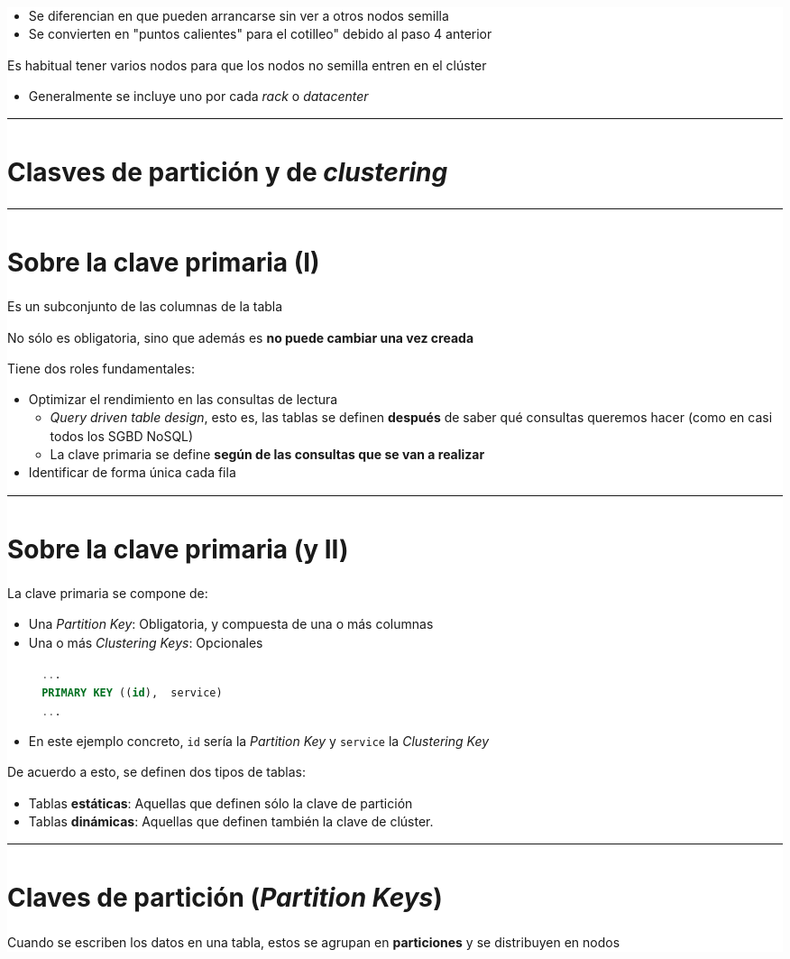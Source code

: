- Se diferencian en que pueden arrancarse sin ver a otros nodos semilla
- Se convierten en "puntos calientes" para el cotilleo" debido al paso 4 anterior

Es habitual tener varios nodos para que los nodos no semilla entren en el clúster

- Generalmente se incluye uno por cada _rack_ o _datacenter_

---

# Clasves de partición y de _clustering_

---

# Sobre la clave primaria (I)

Es un subconjunto de las columnas de la tabla

No sólo es obligatoria, sino que además es **no puede cambiar una vez creada**

Tiene dos roles fundamentales:

- Optimizar el rendimiento en las consultas de lectura
  - _Query driven table design_, esto es, las tablas se definen **después** de saber qué consultas queremos hacer (como en casi todos los SGBD NoSQL)
  - La clave primaria se define **según de las consultas que se van a realizar**
- Identificar de forma única cada fila

---

# Sobre la clave primaria (y II)

La clave primaria se compone de:

- Una _Partition Key_: Obligatoria, y compuesta de una o más columnas
- Una o más _Clustering Keys_: Opcionales
  ```sql
    ...
    PRIMARY KEY ((id),  service)
    ...
  ```
- En este ejemplo concreto, `id` sería la _Partition Key_ y `service` la _Clustering Key_

De acuerdo a esto, se definen dos tipos de tablas:

- Tablas **estáticas**: Aquellas que definen sólo la clave de partición
- Tablas **dinámicas**: Aquellas que definen también la clave de clúster.

---

# Claves de partición (_Partition Keys_)

Cuando se escriben los datos en una tabla, estos se agrupan en **particiones** y se distribuyen en nodos
